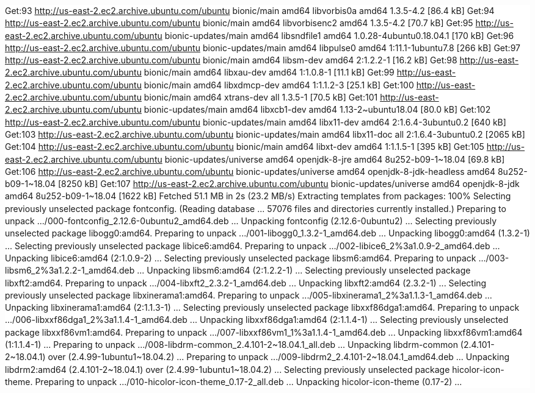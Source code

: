 Get:93 http://us-east-2.ec2.archive.ubuntu.com/ubuntu bionic/main amd64 libvorbis0a amd64 1.3.5-4.2 [86.4 kB]
Get:94 http://us-east-2.ec2.archive.ubuntu.com/ubuntu bionic/main amd64 libvorbisenc2 amd64 1.3.5-4.2 [70.7 kB]
Get:95 http://us-east-2.ec2.archive.ubuntu.com/ubuntu bionic-updates/main amd64 libsndfile1 amd64 1.0.28-4ubuntu0.18.04.1 [170 kB]
Get:96 http://us-east-2.ec2.archive.ubuntu.com/ubuntu bionic-updates/main amd64 libpulse0 amd64 1:11.1-1ubuntu7.8 [266 kB]
Get:97 http://us-east-2.ec2.archive.ubuntu.com/ubuntu bionic/main amd64 libsm-dev amd64 2:1.2.2-1 [16.2 kB]
Get:98 http://us-east-2.ec2.archive.ubuntu.com/ubuntu bionic/main amd64 libxau-dev amd64 1:1.0.8-1 [11.1 kB]
Get:99 http://us-east-2.ec2.archive.ubuntu.com/ubuntu bionic/main amd64 libxdmcp-dev amd64 1:1.1.2-3 [25.1 kB]
Get:100 http://us-east-2.ec2.archive.ubuntu.com/ubuntu bionic/main amd64 xtrans-dev all 1.3.5-1 [70.5 kB]
Get:101 http://us-east-2.ec2.archive.ubuntu.com/ubuntu bionic-updates/main amd64 libxcb1-dev amd64 1.13-2~ubuntu18.04 [80.0 kB]
Get:102 http://us-east-2.ec2.archive.ubuntu.com/ubuntu bionic-updates/main amd64 libx11-dev amd64 2:1.6.4-3ubuntu0.2 [640 kB]
Get:103 http://us-east-2.ec2.archive.ubuntu.com/ubuntu bionic-updates/main amd64 libx11-doc all 2:1.6.4-3ubuntu0.2 [2065 kB]
Get:104 http://us-east-2.ec2.archive.ubuntu.com/ubuntu bionic/main amd64 libxt-dev amd64 1:1.1.5-1 [395 kB]
Get:105 http://us-east-2.ec2.archive.ubuntu.com/ubuntu bionic-updates/universe amd64 openjdk-8-jre amd64 8u252-b09-1~18.04 [69.8 kB]
Get:106 http://us-east-2.ec2.archive.ubuntu.com/ubuntu bionic-updates/universe amd64 openjdk-8-jdk-headless amd64 8u252-b09-1~18.04 [8250 kB]
Get:107 http://us-east-2.ec2.archive.ubuntu.com/ubuntu bionic-updates/universe amd64 openjdk-8-jdk amd64 8u252-b09-1~18.04 [1622 kB]
Fetched 51.1 MB in 2s (23.2 MB/s)
Extracting templates from packages: 100%
Selecting previously unselected package fontconfig.
(Reading database ... 57076 files and directories currently installed.)
Preparing to unpack .../000-fontconfig_2.12.6-0ubuntu2_amd64.deb ...
Unpacking fontconfig (2.12.6-0ubuntu2) ...
Selecting previously unselected package libogg0:amd64.
Preparing to unpack .../001-libogg0_1.3.2-1_amd64.deb ...
Unpacking libogg0:amd64 (1.3.2-1) ...
Selecting previously unselected package libice6:amd64.
Preparing to unpack .../002-libice6_2%3a1.0.9-2_amd64.deb ...
Unpacking libice6:amd64 (2:1.0.9-2) ...
Selecting previously unselected package libsm6:amd64.
Preparing to unpack .../003-libsm6_2%3a1.2.2-1_amd64.deb ...
Unpacking libsm6:amd64 (2:1.2.2-1) ...
Selecting previously unselected package libxft2:amd64.
Preparing to unpack .../004-libxft2_2.3.2-1_amd64.deb ...
Unpacking libxft2:amd64 (2.3.2-1) ...
Selecting previously unselected package libxinerama1:amd64.
Preparing to unpack .../005-libxinerama1_2%3a1.1.3-1_amd64.deb ...
Unpacking libxinerama1:amd64 (2:1.1.3-1) ...
Selecting previously unselected package libxxf86dga1:amd64.
Preparing to unpack .../006-libxxf86dga1_2%3a1.1.4-1_amd64.deb ...
Unpacking libxxf86dga1:amd64 (2:1.1.4-1) ...
Selecting previously unselected package libxxf86vm1:amd64.
Preparing to unpack .../007-libxxf86vm1_1%3a1.1.4-1_amd64.deb ...
Unpacking libxxf86vm1:amd64 (1:1.1.4-1) ...
Preparing to unpack .../008-libdrm-common_2.4.101-2~18.04.1_all.deb ...
Unpacking libdrm-common (2.4.101-2~18.04.1) over (2.4.99-1ubuntu1~18.04.2) ...
Preparing to unpack .../009-libdrm2_2.4.101-2~18.04.1_amd64.deb ...
Unpacking libdrm2:amd64 (2.4.101-2~18.04.1) over (2.4.99-1ubuntu1~18.04.2) ...
Selecting previously unselected package hicolor-icon-theme.
Preparing to unpack .../010-hicolor-icon-theme_0.17-2_all.deb ...
Unpacking hicolor-icon-theme (0.17-2) ...